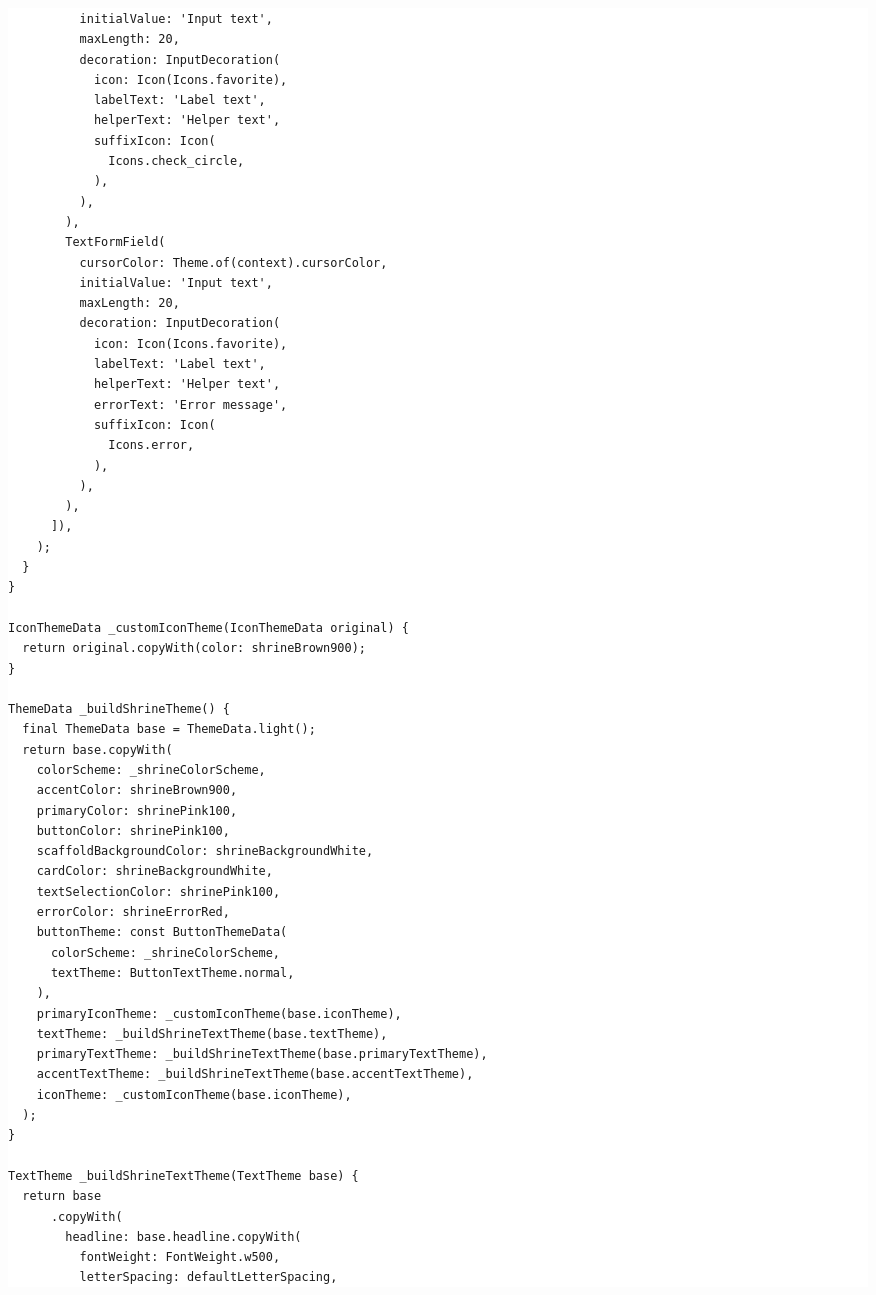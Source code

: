 ```
          initialValue: 'Input text',
          maxLength: 20,
          decoration: InputDecoration(
            icon: Icon(Icons.favorite),
            labelText: 'Label text',
            helperText: 'Helper text',
            suffixIcon: Icon(
              Icons.check_circle,
            ),
          ),
        ),
        TextFormField(
          cursorColor: Theme.of(context).cursorColor,
          initialValue: 'Input text',
          maxLength: 20,
          decoration: InputDecoration(
            icon: Icon(Icons.favorite),
            labelText: 'Label text',
            helperText: 'Helper text',
            errorText: 'Error message',
            suffixIcon: Icon(
              Icons.error,
            ),
          ),
        ),
      ]),
    );
  }
}

IconThemeData _customIconTheme(IconThemeData original) {
  return original.copyWith(color: shrineBrown900);
}

ThemeData _buildShrineTheme() {
  final ThemeData base = ThemeData.light();
  return base.copyWith(
    colorScheme: _shrineColorScheme,
    accentColor: shrineBrown900,
    primaryColor: shrinePink100,
    buttonColor: shrinePink100,
    scaffoldBackgroundColor: shrineBackgroundWhite,
    cardColor: shrineBackgroundWhite,
    textSelectionColor: shrinePink100,
    errorColor: shrineErrorRed,
    buttonTheme: const ButtonThemeData(
      colorScheme: _shrineColorScheme,
      textTheme: ButtonTextTheme.normal,
    ),
    primaryIconTheme: _customIconTheme(base.iconTheme),
    textTheme: _buildShrineTextTheme(base.textTheme),
    primaryTextTheme: _buildShrineTextTheme(base.primaryTextTheme),
    accentTextTheme: _buildShrineTextTheme(base.accentTextTheme),
    iconTheme: _customIconTheme(base.iconTheme),
  );
}

TextTheme _buildShrineTextTheme(TextTheme base) {
  return base
      .copyWith(
        headline: base.headline.copyWith(
          fontWeight: FontWeight.w500,
          letterSpacing: defaultLetterSpacing,
```